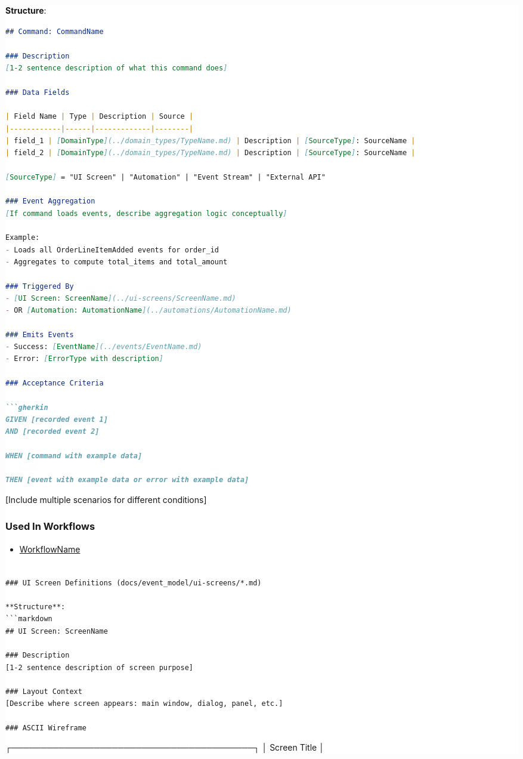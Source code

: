 **Structure**:
```markdown
## Command: CommandName

### Description
[1-2 sentence description of what this command does]

### Data Fields

| Field Name | Type | Description | Source |
|------------|------|-------------|--------|
| field_1 | [DomainType](../domain_types/TypeName.md) | Description | [SourceType]: SourceName |
| field_2 | [DomainType](../domain_types/TypeName.md) | Description | [SourceType]: SourceName |

[SourceType] = "UI Screen" | "Automation" | "Event Stream" | "External API"

### Event Aggregation
[If command loads events, describe aggregation logic conceptually]

Example:
- Loads all OrderLineItemAdded events for order_id
- Aggregates to compute total_items and total_amount

### Triggered By
- [UI Screen: ScreenName](../ui-screens/ScreenName.md)
- OR [Automation: AutomationName](../automations/AutomationName.md)

### Emits Events
- Success: [EventName](../events/EventName.md)
- Error: [ErrorType with description]

### Acceptance Criteria

```gherkin
GIVEN [recorded event 1]
AND [recorded event 2]

WHEN [command with example data]

THEN [event with example data or error with example data]
```

[Include multiple scenarios for different conditions]

### Used In Workflows
- [WorkflowName](../functional-areas/AreaName.md#workflow-name)
```

### UI Screen Definitions (docs/event_model/ui-screens/*.md)

**Structure**:
```markdown
## UI Screen: ScreenName

### Description
[1-2 sentence description of screen purpose]

### Layout Context
[Describe where screen appears: main window, dialog, panel, etc.]

### ASCII Wireframe

```
┌─────────────────────────────────────────┐
│ Screen Title                            │

[command-commandname]: ../commands/CommandName.md
[cmd-commandname]: ../commands/CommandName.md
[evt-eventname]: ../events/EventName.md
[ui-checkout]: ../ui-screens/CheckoutScreen.md
[ui-order]: ../ui-screens/OrderDetailsScreen.md
[cmd-authorize]: ../commands/AuthorizePayment.md
[cmd-capture]: ../commands/CapturePayment.md
[evt-authorized]: ../events/PaymentAuthorized.md
[evt-captured]: ../events/PaymentCaptured.md
[proj-status]: ../projections/PaymentStatus.md
[qry-status]: ../queries/GetPaymentStatus.md
[auto-fulfill]: ../automations/OrderFulfillmentComplete.md
